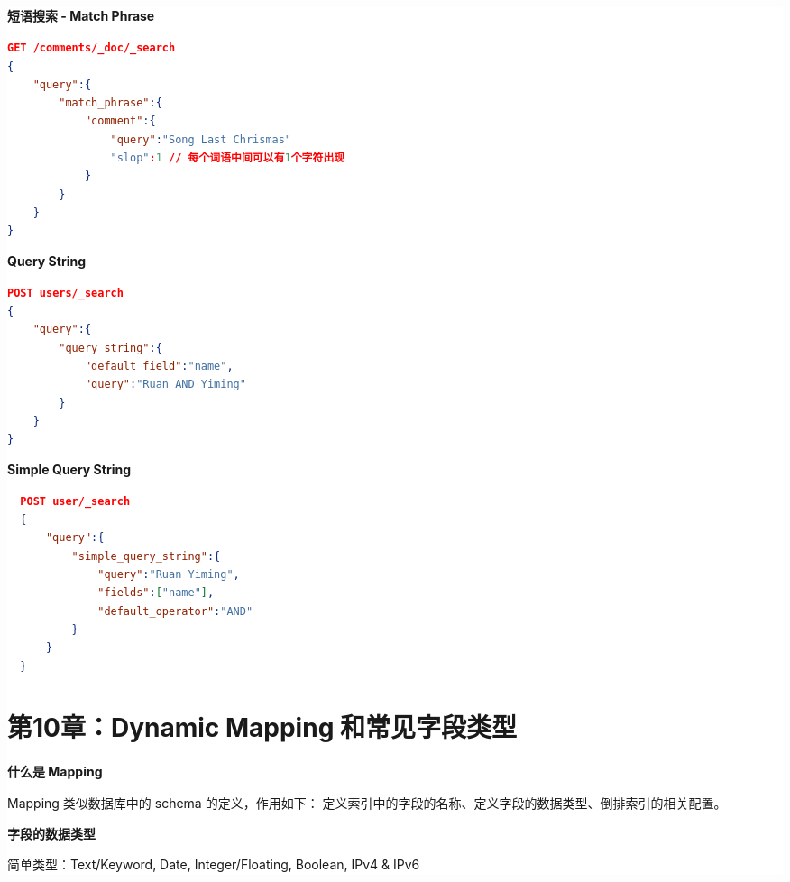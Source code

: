 **短语搜索 - Match Phrase**

```json
GET /comments/_doc/_search
{
    "query":{
        "match_phrase":{
            "comment":{
                "query":"Song Last Chrismas"
                "slop":1 // 每个词语中间可以有1个字符出现
            }
        }
    }
}
```

**Query String**

```json
POST users/_search
{
    "query":{
        "query_string":{
            "default_field":"name",
            "query":"Ruan AND Yiming"
        }
    }
}
```

**Simple Query String**

```json
  POST user/_search
  {
      "query":{
          "simple_query_string":{
              "query":"Ruan Yiming",
              "fields":["name"],
              "default_operator":"AND"
          }
      }
  }
```

# 第10章：Dynamic Mapping 和常见字段类型

**什么是 Mapping**

Mapping 类似数据库中的 schema 的定义，作用如下：
定义索引中的字段的名称、定义字段的数据类型、倒排索引的相关配置。

**字段的数据类型**

简单类型：Text/Keyword, Date, Integer/Floating, Boolean, IPv4 & IPv6
